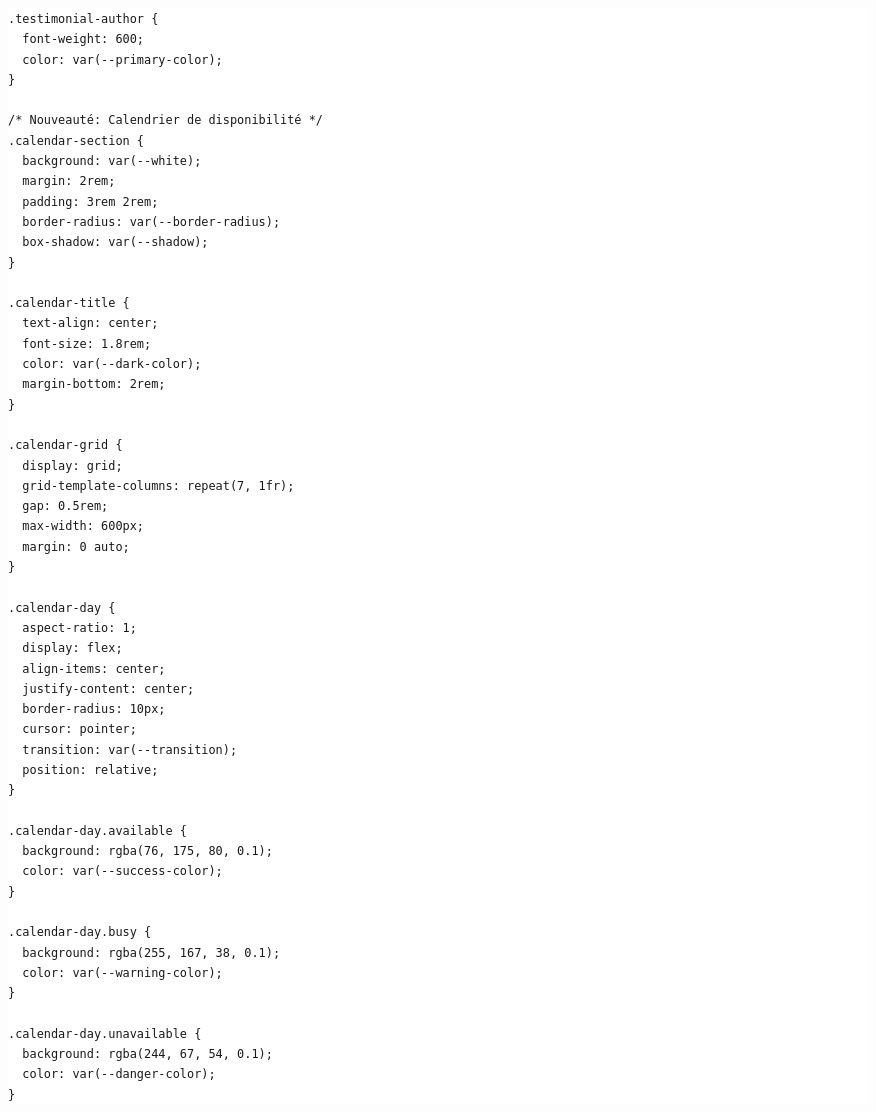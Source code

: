     .testimonial-author {
      font-weight: 600;
      color: var(--primary-color);
    }

    /* Nouveauté: Calendrier de disponibilité */
    .calendar-section {
      background: var(--white);
      margin: 2rem;
      padding: 3rem 2rem;
      border-radius: var(--border-radius);
      box-shadow: var(--shadow);
    }

    .calendar-title {
      text-align: center;
      font-size: 1.8rem;
      color: var(--dark-color);
      margin-bottom: 2rem;
    }

    .calendar-grid {
      display: grid;
      grid-template-columns: repeat(7, 1fr);
      gap: 0.5rem;
      max-width: 600px;
      margin: 0 auto;
    }

    .calendar-day {
      aspect-ratio: 1;
      display: flex;
      align-items: center;
      justify-content: center;
      border-radius: 10px;
      cursor: pointer;
      transition: var(--transition);
      position: relative;
    }

    .calendar-day.available {
      background: rgba(76, 175, 80, 0.1);
      color: var(--success-color);
    }

    .calendar-day.busy {
      background: rgba(255, 167, 38, 0.1);
      color: var(--warning-color);
    }

    .calendar-day.unavailable {
      background: rgba(244, 67, 54, 0.1);
      color: var(--danger-color);
    }
